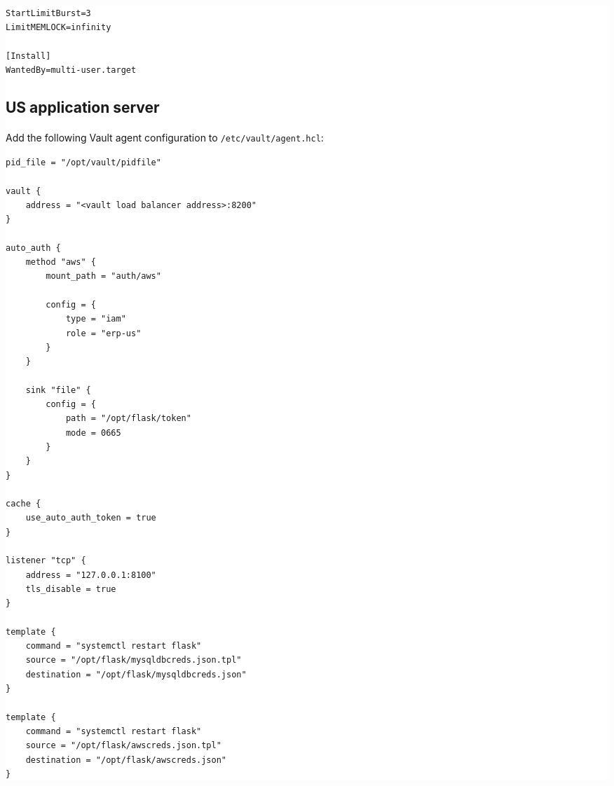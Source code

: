 ```
StartLimitBurst=3
LimitMEMLOCK=infinity

[Install]
WantedBy=multi-user.target
```

## US application server

Add the following Vault agent configuration to `/etc/vault/agent.hcl`:

```
pid_file = "/opt/vault/pidfile"

vault {
    address = "<vault load balancer address>:8200"
}

auto_auth {
    method "aws" {
        mount_path = "auth/aws"

        config = {
            type = "iam"
            role = "erp-us"
        }
    }

    sink "file" {
        config = {
            path = "/opt/flask/token"
            mode = 0665
        }
    }
}

cache {
    use_auto_auth_token = true
}

listener "tcp" {
    address = "127.0.0.1:8100"
    tls_disable = true
}

template {
    command = "systemctl restart flask"
    source = "/opt/flask/mysqldbcreds.json.tpl"
    destination = "/opt/flask/mysqldbcreds.json"
}

template {
    command = "systemctl restart flask"
    source = "/opt/flask/awscreds.json.tpl"
    destination = "/opt/flask/awscreds.json"
}
```
